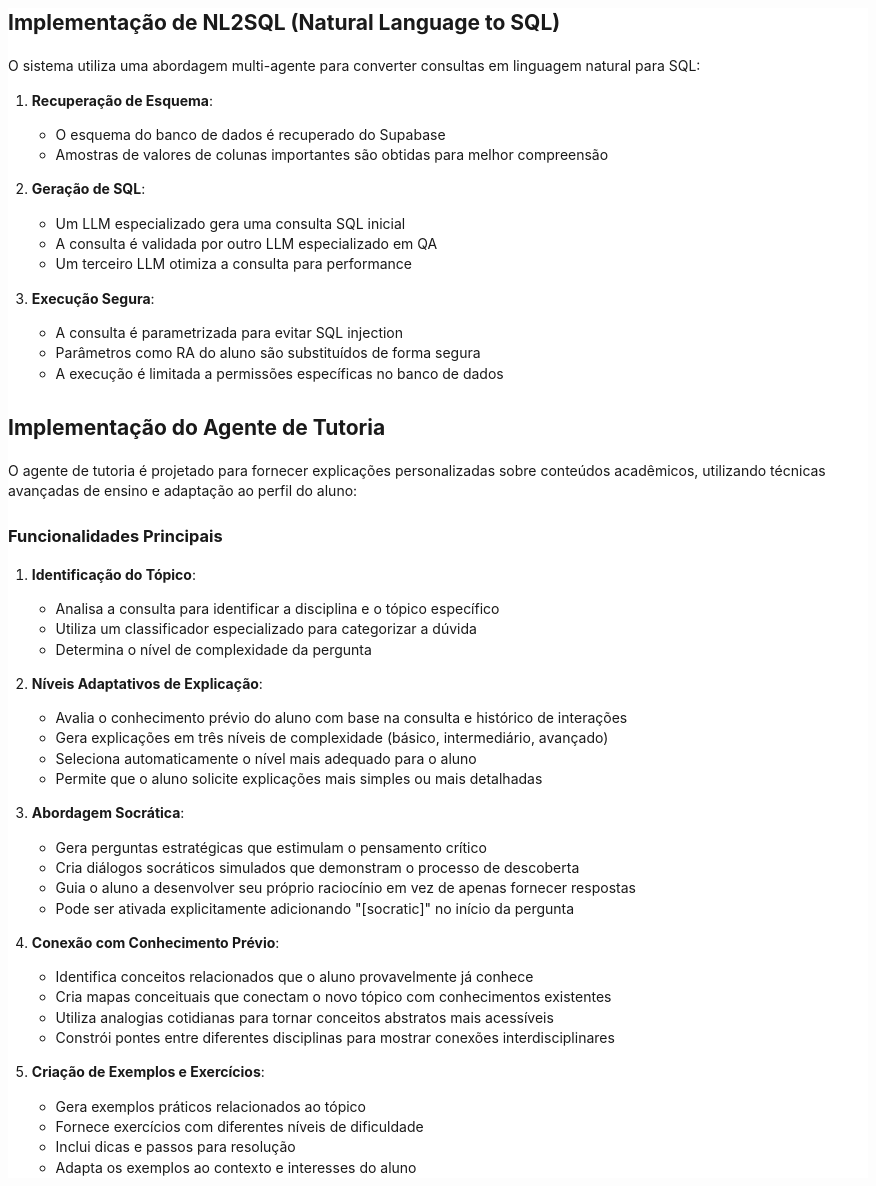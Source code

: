 ## Implementação de NL2SQL (Natural Language to SQL)

O sistema utiliza uma abordagem multi-agente para converter consultas em linguagem natural para SQL:

1. **Recuperação de Esquema**:
   - O esquema do banco de dados é recuperado do Supabase
   - Amostras de valores de colunas importantes são obtidas para melhor compreensão

2. **Geração de SQL**:
   - Um LLM especializado gera uma consulta SQL inicial
   - A consulta é validada por outro LLM especializado em QA
   - Um terceiro LLM otimiza a consulta para performance

3. **Execução Segura**:
   - A consulta é parametrizada para evitar SQL injection
   - Parâmetros como RA do aluno são substituídos de forma segura
   - A execução é limitada a permissões específicas no banco de dados

## Implementação do Agente de Tutoria

O agente de tutoria é projetado para fornecer explicações personalizadas sobre conteúdos acadêmicos, utilizando técnicas avançadas de ensino e adaptação ao perfil do aluno:

### Funcionalidades Principais

1. **Identificação do Tópico**:
   - Analisa a consulta para identificar a disciplina e o tópico específico
   - Utiliza um classificador especializado para categorizar a dúvida
   - Determina o nível de complexidade da pergunta

2. **Níveis Adaptativos de Explicação**:
   - Avalia o conhecimento prévio do aluno com base na consulta e histórico de interações
   - Gera explicações em três níveis de complexidade (básico, intermediário, avançado)
   - Seleciona automaticamente o nível mais adequado para o aluno
   - Permite que o aluno solicite explicações mais simples ou mais detalhadas

3. **Abordagem Socrática**:
   - Gera perguntas estratégicas que estimulam o pensamento crítico
   - Cria diálogos socráticos simulados que demonstram o processo de descoberta
   - Guia o aluno a desenvolver seu próprio raciocínio em vez de apenas fornecer respostas
   - Pode ser ativada explicitamente adicionando "[socratic]" no início da pergunta

4. **Conexão com Conhecimento Prévio**:
   - Identifica conceitos relacionados que o aluno provavelmente já conhece
   - Cria mapas conceituais que conectam o novo tópico com conhecimentos existentes
   - Utiliza analogias cotidianas para tornar conceitos abstratos mais acessíveis
   - Constrói pontes entre diferentes disciplinas para mostrar conexões interdisciplinares

5. **Criação de Exemplos e Exercícios**:
   - Gera exemplos práticos relacionados ao tópico
   - Fornece exercícios com diferentes níveis de dificuldade
   - Inclui dicas e passos para resolução
   - Adapta os exemplos ao contexto e interesses do aluno
